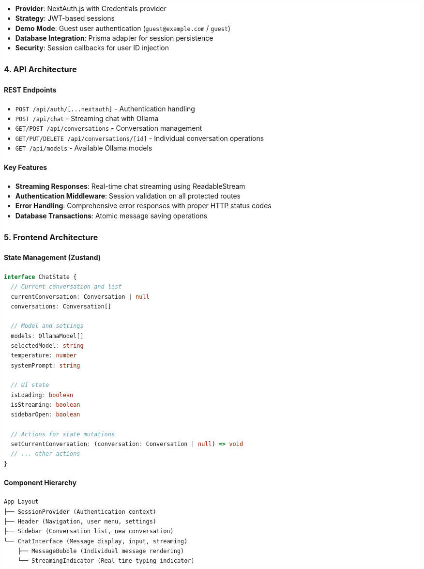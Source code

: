 - **Provider**: NextAuth.js with Credentials provider
- **Strategy**: JWT-based sessions
- **Demo Mode**: Guest user authentication (`guest@example.com` / `guest`)
- **Database Integration**: Prisma adapter for session persistence
- **Security**: Session callbacks for user ID injection

### 4. **API Architecture**

#### REST Endpoints
- `POST /api/auth/[...nextauth]` - Authentication handling
- `POST /api/chat` - Streaming chat with Ollama
- `GET/POST /api/conversations` - Conversation management
- `GET/PUT/DELETE /api/conversations/[id]` - Individual conversation operations
- `GET /api/models` - Available Ollama models

#### Key Features
- **Streaming Responses**: Real-time chat streaming using ReadableStream
- **Authentication Middleware**: Session validation on all protected routes
- **Error Handling**: Comprehensive error responses with proper HTTP status codes
- **Database Transactions**: Atomic message saving operations

### 5. **Frontend Architecture**

#### State Management (Zustand)
```typescript
interface ChatState {
  // Current conversation and list
  currentConversation: Conversation | null
  conversations: Conversation[]
  
  // Model and settings
  models: OllamaModel[]
  selectedModel: string
  temperature: number
  systemPrompt: string
  
  // UI state
  isLoading: boolean
  isStreaming: boolean
  sidebarOpen: boolean
  
  // Actions for state mutations
  setCurrentConversation: (conversation: Conversation | null) => void
  // ... other actions
}
```

#### Component Hierarchy
```
App Layout
├── SessionProvider (Authentication context)
├── Header (Navigation, user menu, settings)
├── Sidebar (Conversation list, new conversation)
└── ChatInterface (Message display, input, streaming)
    ├── MessageBubble (Individual message rendering)
    └── StreamingIndicator (Real-time typing indicator)
```
